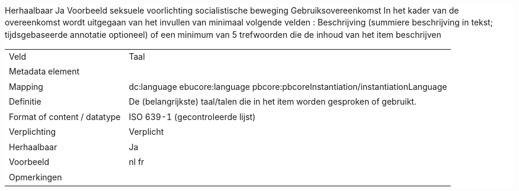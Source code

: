   </tr>
  <tr>
    <td>Herhaalbaar</td>
    <td>Ja</td>
  </tr>
  <tr>
    <td>Voorbeeld</td>
    <td><dc_subjects type="list">
      <trefwoord>seksuele voorlichting</trefwoord>
      <trefwoord>socialistische beweging</trefwoord>
</dc_subjects></td>
  </tr>
  <tr>
    <td>Gebruiksovereenkomst</td>
    <td>In het kader van de overeenkomst wordt uitgegaan van het invullen van minimaal volgende velden :
Beschrijving (summiere beschrijving in tekst; tijdsgebaseerde annotatie optioneel) of een minimum van 5 trefwoorden die de inhoud van het item beschrijven</td>
  </tr>
</table>


<table>
  <tr>
    <td>Veld</td>
    <td>Taal</td>
  </tr>
  <tr>
    <td>Metadata element</td>
    <td><dc_languages type="list">
      <multiselect/>
</dc_languages></td>
  </tr>
  <tr>
    <td>Mapping</td>
    <td>dc:language
ebucore:language
pbcore:pbcoreInstantiation/instantiationLanguage</td>
  </tr>
  <tr>
    <td>Definitie</td>
    <td>De (belangrijkste) taal/talen die in het item worden gesproken of gebruikt.</td>
  </tr>
  <tr>
    <td>Format of content / datatype</td>
    <td>ISO 639-1 (gecontroleerde lijst)</td>
  </tr>
  <tr>
    <td>Verplichting</td>
    <td>Verplicht</td>
  </tr>
  <tr>
    <td>Herhaalbaar</td>
    <td>Ja</td>
  </tr>
  <tr>
    <td>Voorbeeld</td>
    <td><dc_languages type="list">
      <multiselect>nl</multiselect>
      <multiselect>fr</multiselect>
</dc_languages></td>
  </tr>
  <tr>
    <td>Opmerkingen</td>